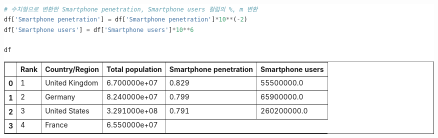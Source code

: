 

```python
# 수치형으로 변환한 Smartphone penetration, Smartphone users 컬럼의 %, m 변환
df['Smartphone penetration'] = df['Smartphone penetration']*10**(-2)
df['Smartphone users'] = df['Smartphone users']*10**6

df
```




<div>
<style scoped>
    .dataframe tbody tr th:only-of-type {
        vertical-align: middle;
    }

    .dataframe tbody tr th {
        vertical-align: top;
    }

    .dataframe thead th {
        text-align: right;
    }
</style>
<table border="1" class="dataframe">
  <thead>
    <tr style="text-align: right;">
      <th></th>
      <th>Rank</th>
      <th>Country/Region</th>
      <th>Total population</th>
      <th>Smartphone penetration</th>
      <th>Smartphone users</th>
    </tr>
  </thead>
  <tbody>
    <tr>
      <th>0</th>
      <td>1</td>
      <td>United Kingdom</td>
      <td>6.700000e+07</td>
      <td>0.829</td>
      <td>55500000.0</td>
    </tr>
    <tr>
      <th>1</th>
      <td>2</td>
      <td>Germany</td>
      <td>8.240000e+07</td>
      <td>0.799</td>
      <td>65900000.0</td>
    </tr>
    <tr>
      <th>2</th>
      <td>3</td>
      <td>United States</td>
      <td>3.291000e+08</td>
      <td>0.791</td>
      <td>260200000.0</td>
    </tr>
    <tr>
      <th>3</th>
      <td>4</td>
      <td>France</td>
      <td>6.550000e+07</td>
